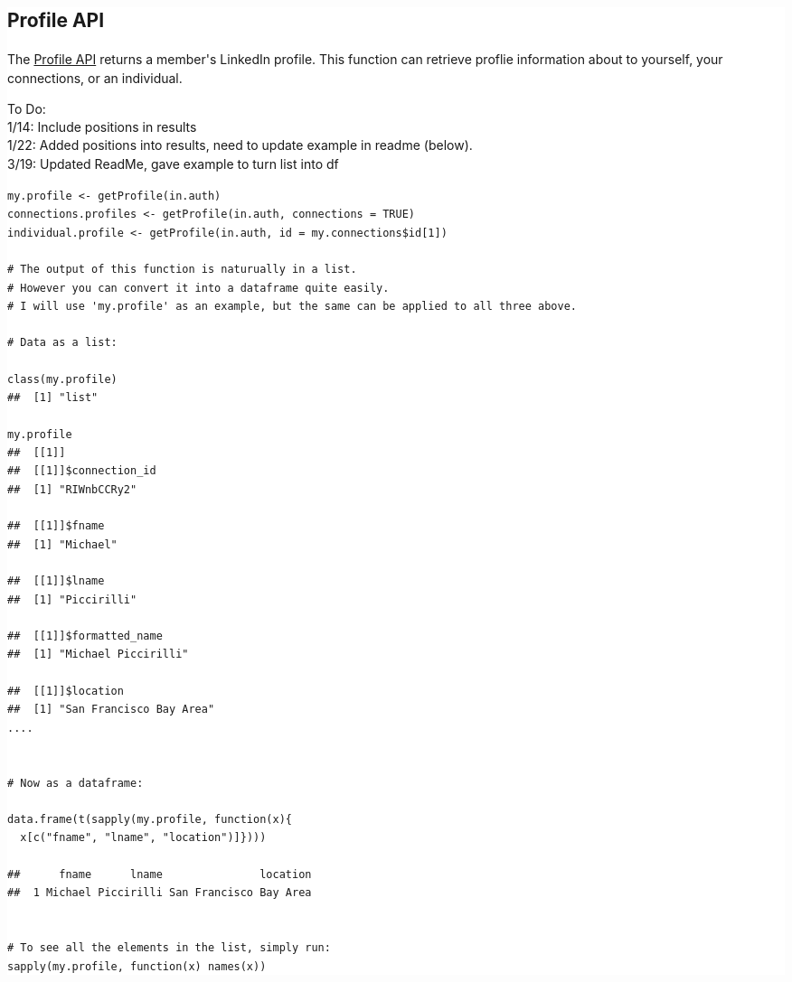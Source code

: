 ```{r}
```


<a name="profileapi">Profile API</a>
------
The [Profile API](https://developer-programs.linkedin.com/documents/profile-api) returns a member's LinkedIn profile. This function can retrieve proflie information about to yourself, your connections, or an individual.

To Do: <br>
1/14: Include positions in results <br>
1/22: Added positions into results, need to update example in readme (below).  <br>
3/19: Updated ReadMe, gave example to turn list into df

```{r}
my.profile <- getProfile(in.auth)
connections.profiles <- getProfile(in.auth, connections = TRUE)
individual.profile <- getProfile(in.auth, id = my.connections$id[1])

# The output of this function is naturually in a list.
# However you can convert it into a dataframe quite easily. 
# I will use 'my.profile' as an example, but the same can be applied to all three above.

# Data as a list:

class(my.profile)
##  [1] "list"

my.profile
##  [[1]]
##  [[1]]$connection_id
##  [1] "RIWnbCCRy2"

##  [[1]]$fname
##  [1] "Michael"

##  [[1]]$lname
##  [1] "Piccirilli"

##  [[1]]$formatted_name
##  [1] "Michael Piccirilli"

##  [[1]]$location
##  [1] "San Francisco Bay Area"
....


# Now as a dataframe:

data.frame(t(sapply(my.profile, function(x){ 
  x[c("fname", "lname", "location")]})))

##      fname      lname               location
##  1 Michael Piccirilli San Francisco Bay Area


# To see all the elements in the list, simply run:
sapply(my.profile, function(x) names(x))

```
